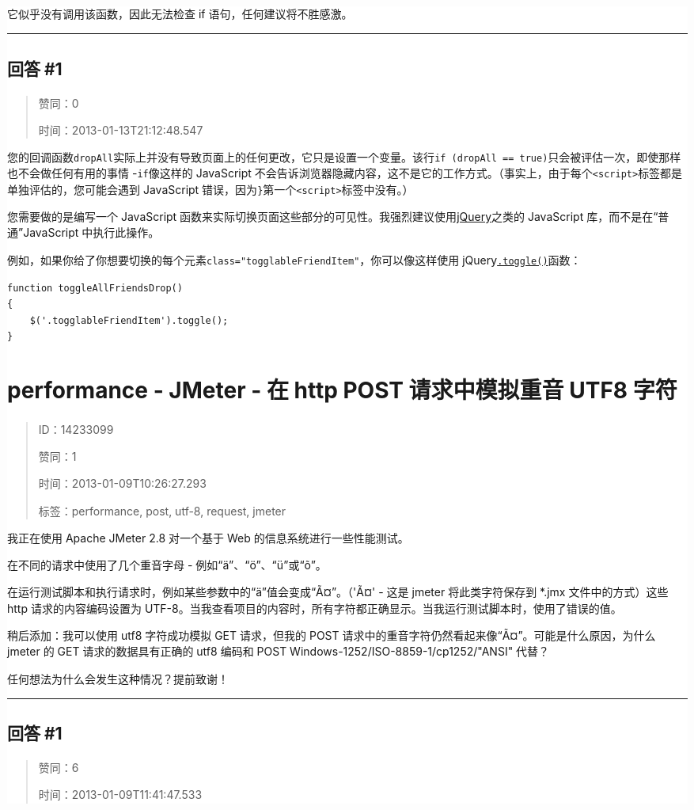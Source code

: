 它似乎没有调用该函数，因此无法检查 if 语句，任何建议将不胜感激。

* * *

## 回答 #1

> 赞同：0
> 
> 时间：2013-01-13T21:12:48.547

您的回调函数`dropAll`实际上并没有导致页面上的任何更改，它只是设置一个变量。该行`if (dropAll == true)`只会被评估一次，即使那样也不会做任何有用的事情 -`if`像这样的 JavaScript 不会告诉浏览器隐藏内容，这不是它的工作方式。（事实上​​，由于每个`<script>`标签都是单独评估的，您可能会遇到 JavaScript 错误，因为`}`第一个`<script>`标签中没有。）

您需要做的是编写一个 JavaScript 函数来实际切换页面这些部分的可见性。我强烈建议使用[jQuery](http://jquery.com/)之类的 JavaScript 库，而不是在“普通”JavaScript 中执行此操作。

例如，如果你给了你想要切换的每个元素`class="togglableFriendItem"`，你可以像这样使用 jQuery[`.toggle()`](http://api.jquery.com/toggle/)函数：

```
function toggleAllFriendsDrop()
{
    $('.togglableFriendItem').toggle();
} 
```

# performance - JMeter - 在 http POST 请求中模拟重音 UTF8 字符

> ID：14233099
> 
> 赞同：1
> 
> 时间：2013-01-09T10:26:27.293
> 
> 标签：performance, post, utf-8, request, jmeter

我正在使用 Apache JMeter 2.8 对一个基于 Web 的信息系统进行一些性能测试。

在不同的请求中使用了几个重音字母 - 例如“ä”、“ö”、“ü”或“õ”。

在运行测试脚本和执行请求时，例如某些参数中的“ä”值会变成“Ã¤”。（'Ã¤' - 这是 jmeter 将此类字符保存到 *.jmx 文件中的方式）这些 http 请求的内容编码设置为 UTF-8。当我查看项目的内容时，所有字符都正确显示。当我运行测试脚本时，使用了错误的值。

稍后添加：我可以使用 utf8 字符成功模拟 GET 请求，但我的 POST 请求中的重音字符仍然看起来像“Ã¤”。可能是什么原因，为什么 jmeter 的 GET 请求的数据具有正确的 utf8 编码和 POST Windows-1252/ISO-8859-1/cp1252/"ANSI" 代替？

任何想法为什么会发生这种情况？提前致谢！

* * *

## 回答 #1

> 赞同：6
> 
> 时间：2013-01-09T11:41:47.533
